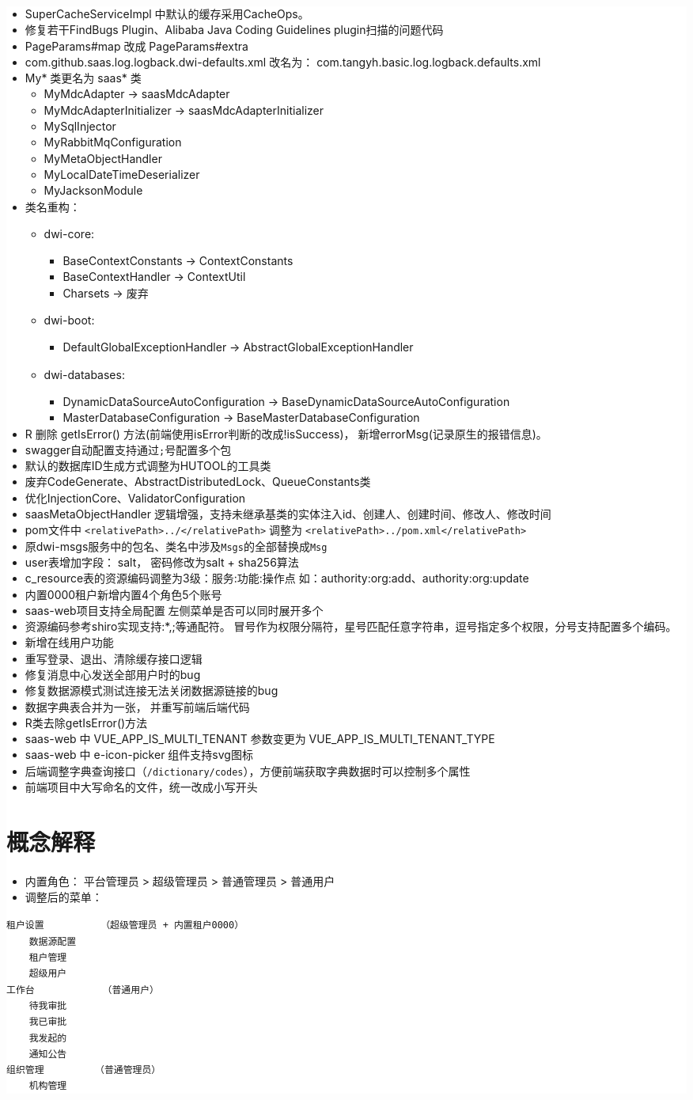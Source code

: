 - SuperCacheServiceImpl 中默认的缓存采用CacheOps。
- 修复若干FindBugs Plugin、Alibaba Java Coding Guidelines plugin扫描的问题代码    
- PageParams#map 改成  PageParams#extra
- com.github.saas.log.logback.dwi-defaults.xml 改名为： com.tangyh.basic.log.logback.defaults.xml
- My* 类更名为 saas* 类 
    - MyMdcAdapter -> saasMdcAdapter
    - MyMdcAdapterInitializer -> saasMdcAdapterInitializer
    - MySqlInjector
    - MyRabbitMqConfiguration
    - MyMetaObjectHandler
    - MyLocalDateTimeDeserializer
    - MyJacksonModule
- 类名重构：    
    * dwi-core: 
        - BaseContextConstants -> ContextConstants
        - BaseContextHandler -> ContextUtil
        - Charsets -> 废弃
    
    * dwi-boot: 
        - DefaultGlobalExceptionHandler -> AbstractGlobalExceptionHandler
    
    * dwi-databases:
        - DynamicDataSourceAutoConfiguration -> BaseDynamicDataSourceAutoConfiguration
        - MasterDatabaseConfiguration -> BaseMasterDatabaseConfiguration
- R 删除 getIsError() 方法(前端使用isError判断的改成!isSuccess)， 新增errorMsg(记录原生的报错信息)。   
- swagger自动配置支持通过`;`号配置多个包
- 默认的数据库ID生成方式调整为HUTOOL的工具类
- 废弃CodeGenerate、AbstractDistributedLock、QueueConstants类
- 优化InjectionCore、ValidatorConfiguration
- saasMetaObjectHandler 逻辑增强，支持未继承基类的实体注入id、创建人、创建时间、修改人、修改时间
- pom文件中 `<relativePath>../</relativePath>` 调整为 `<relativePath>../pom.xml</relativePath>`
- 原dwi-msgs服务中的包名、类名中涉及`Msgs`的全部替换成`Msg`     
- user表增加字段： salt， 密码修改为salt + sha256算法
- c_resource表的资源编码调整为3级：服务:功能:操作点  如：authority:org:add、authority:org:update
- 内置0000租户新增内置4个角色5个账号
- saas-web项目支持全局配置 左侧菜单是否可以同时展开多个
- 资源编码参考shiro实现支持:*,;等通配符。 冒号作为权限分隔符，星号匹配任意字符串，逗号指定多个权限，分号支持配置多个编码。
- 新增在线用户功能
- 重写登录、退出、清除缓存接口逻辑  
- 修复消息中心发送全部用户时的bug
- 修复数据源模式测试连接无法关闭数据源链接的bug
- 数据字典表合并为一张， 并重写前端后端代码
- R类去除getIsError()方法
- saas-web 中 VUE_APP_IS_MULTI_TENANT 参数变更为 VUE_APP_IS_MULTI_TENANT_TYPE
- saas-web 中 e-icon-picker 组件支持svg图标
- 后端调整字典查询接口（`/dictionary/codes`），方便前端获取字典数据时可以控制多个属性
- 前端项目中大写命名的文件，统一改成小写开头 

# 概念解释
- 内置角色： 平台管理员 > 超级管理员 > 普通管理员 > 普通用户
- 调整后的菜单： 
```
租户设置          （超级管理员 + 内置租户0000）
    数据源配置
    租户管理
    超级用户 
工作台            （普通用户） 
    待我审批
    我已审批
    我发起的
    通知公告
组织管理         （普通管理员）   
    机构管理
```